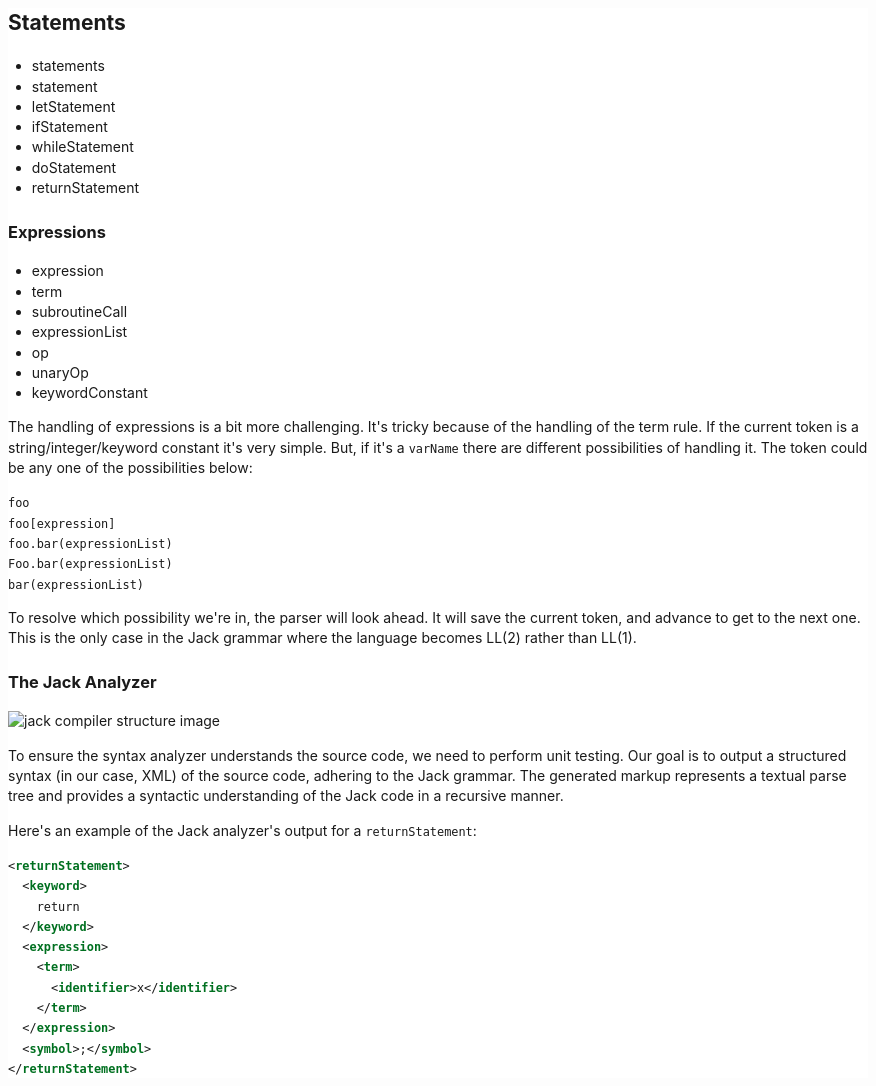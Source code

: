 ## Statements

- statements
- statement
- letStatement
- ifStatement
- whileStatement
- doStatement
- returnStatement

### Expressions

- expression
- term
- subroutineCall
- expressionList
- op
- unaryOp
- keywordConstant

The handling of expressions is a bit more challenging. It's tricky because of the handling of the term rule. If the current token is a string/integer/keyword constant it's very simple. But, if it's a `varName` there are different possibilities of handling it. The token could be any one of the possibilities below:

```
foo
foo[expression]
foo.bar(expressionList)
Foo.bar(expressionList)
bar(expressionList)
```

To resolve which possibility we're in, the parser will look ahead. It will save the current token, and advance to get to the next one. This is the only case in the Jack grammar where the language becomes LL(2) rather than LL(1).

### The Jack Analyzer

![jack compiler structure image](/compiler-i/jackCompiler.png)

To ensure the syntax analyzer understands the source code, we need to perform unit testing. Our goal is to output a structured syntax (in our case, XML) of the source code, adhering to the Jack grammar. The generated markup represents a textual parse tree and provides a syntactic understanding of the Jack code in a recursive manner.

Here's an example of the Jack analyzer's output for a `returnStatement`:

```xml
<returnStatement>
  <keyword>
    return
  </keyword>
  <expression>
    <term>
      <identifier>x</identifier>
    </term>
  </expression>
  <symbol>;</symbol>
</returnStatement>
```
